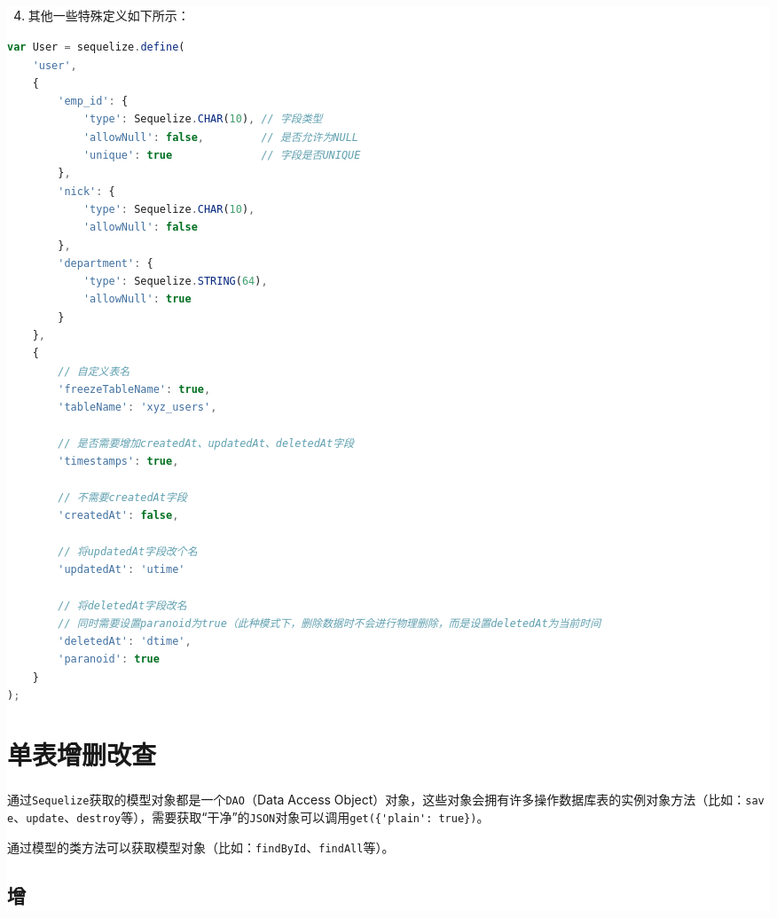 4. 其他一些特殊定义如下所示：

```javascript
var User = sequelize.define(
    'user',
    {
        'emp_id': {
            'type': Sequelize.CHAR(10), // 字段类型
            'allowNull': false,         // 是否允许为NULL
            'unique': true              // 字段是否UNIQUE
        },
        'nick': {
            'type': Sequelize.CHAR(10),
            'allowNull': false
        },
        'department': {
            'type': Sequelize.STRING(64),
            'allowNull': true
        }
    },
    {
        // 自定义表名
        'freezeTableName': true,
        'tableName': 'xyz_users',

        // 是否需要增加createdAt、updatedAt、deletedAt字段
        'timestamps': true,

        // 不需要createdAt字段
        'createdAt': false,

        // 将updatedAt字段改个名
        'updatedAt': 'utime'

        // 将deletedAt字段改名
        // 同时需要设置paranoid为true（此种模式下，删除数据时不会进行物理删除，而是设置deletedAt为当前时间
        'deletedAt': 'dtime',
        'paranoid': true
    }
);
```

# 单表增删改查

通过`Sequelize`获取的模型对象都是一个`DAO`（Data Access Object）对象，这些对象会拥有许多操作数据库表的实例对象方法（比如：`save`、`update`、`destroy`等），需要获取“干净”的`JSON`对象可以调用`get({'plain': true})`。

通过模型的类方法可以获取模型对象（比如：`findById`、`findAll`等）。

## 增
